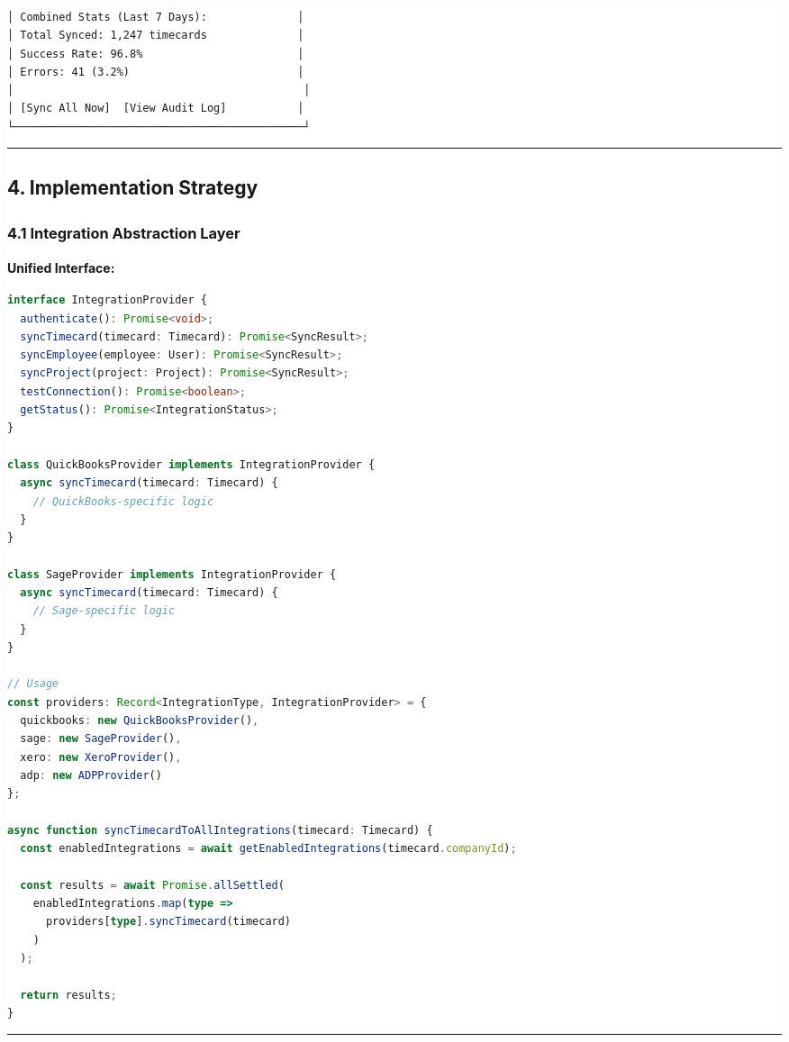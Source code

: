 ```
│ Combined Stats (Last 7 Days):              │
│ Total Synced: 1,247 timecards              │
│ Success Rate: 96.8%                        │
│ Errors: 41 (3.2%)                          │
│                                             │
│ [Sync All Now]  [View Audit Log]           │
└─────────────────────────────────────────────┘
```

---

## 4. Implementation Strategy

### 4.1 Integration Abstraction Layer

**Unified Interface:**
```typescript
interface IntegrationProvider {
  authenticate(): Promise<void>;
  syncTimecard(timecard: Timecard): Promise<SyncResult>;
  syncEmployee(employee: User): Promise<SyncResult>;
  syncProject(project: Project): Promise<SyncResult>;
  testConnection(): Promise<boolean>;
  getStatus(): Promise<IntegrationStatus>;
}

class QuickBooksProvider implements IntegrationProvider {
  async syncTimecard(timecard: Timecard) {
    // QuickBooks-specific logic
  }
}

class SageProvider implements IntegrationProvider {
  async syncTimecard(timecard: Timecard) {
    // Sage-specific logic
  }
}

// Usage
const providers: Record<IntegrationType, IntegrationProvider> = {
  quickbooks: new QuickBooksProvider(),
  sage: new SageProvider(),
  xero: new XeroProvider(),
  adp: new ADPProvider()
};

async function syncTimecardToAllIntegrations(timecard: Timecard) {
  const enabledIntegrations = await getEnabledIntegrations(timecard.companyId);

  const results = await Promise.allSettled(
    enabledIntegrations.map(type =>
      providers[type].syncTimecard(timecard)
    )
  );

  return results;
}
```

---